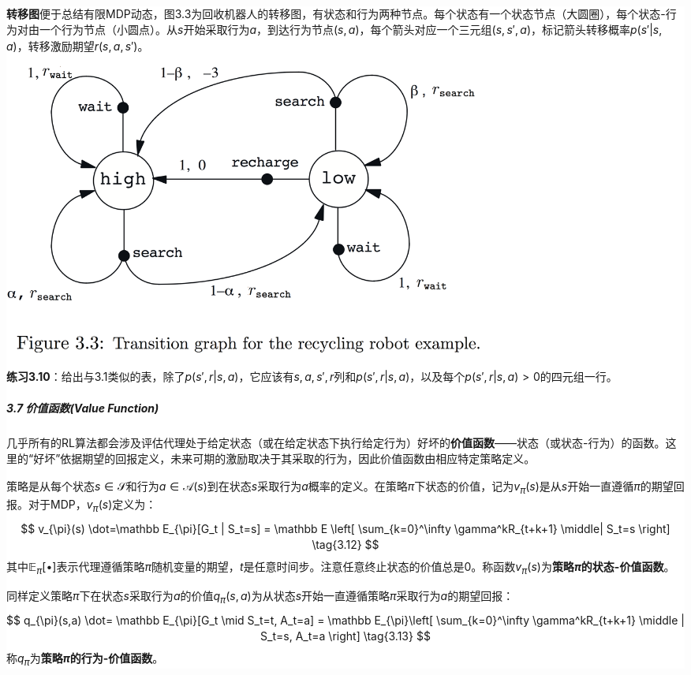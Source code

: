 
**转移图**便于总结有限MDP动态，图3.3为回收机器人的转移图，有状态和行为两种节点。每个状态有一个状态节点（大圆圈），每个状态-行为对由一个行为节点（小圆点）。从$s$开始采取行为$a$，到达行为节点$(s,a)$，每个箭头对应一个三元组$(s,s',a)$，标记箭头转移概率$p(s'|s,a)$，转移激励期望$r(s,a,s')$。

<img src="note3_pics/transition_graph.png" width="600px" text-align="middle" >

**练习3.10**：给出与3.1类似的表，除了$p(s',r|s,a)$，它应该有$s,a,s',r$列和$p(s',r|s,a)$，以及每个$p(s',r|s,a)>0$的四元组一行。



##### 3.7 价值函数(Value Function)

几乎所有的RL算法都会涉及评估代理处于给定状态（或在给定状态下执行给定行为）好坏的**价值函数**——状态（或状态-行为）的函数。这里的“好坏”依据期望的回报定义，未来可期的激励取决于其采取的行为，因此价值函数由相应特定策略定义。

策略是从每个状态$s \in \mathcal S$和行为$a \in \mathcal A(s)$到在状态$s$采取行为$a$概率的定义。在策略$\pi$下状态的价值，记为$v_{\pi}(s)$是从$s$开始一直遵循$\pi$的期望回报。对于MDP，$v_{\pi}(s)$定义为：
$$
v_{\pi}(s) \dot=\mathbb E_{\pi}[G_t | S_t=s] = \mathbb E \left[ \sum_{k=0}^\infty \gamma^kR_{t+k+1} \middle| S_t=s \right] \tag{3.12}
$$
其中$\mathbb E_{\pi}[\bullet]$表示代理遵循策略$\pi$随机变量的期望，$t$是任意时间步。注意任意终止状态的价值总是0。称函数$v_{\pi}(s)$为**策略$\pi$的状态-价值函数**。

同样定义策略$\pi$下在状态$s$采取行为$a$的价值$q_{\pi}(s,a)$为从状态$s$开始一直遵循策略$\pi$采取行为$a$的期望回报：
$$
q_{\pi}(s,a) \dot= \mathbb E_{\pi}[G_t \mid  S_t=t, A_t=a] = \mathbb E_{\pi}\left[ \sum_{k=0}^\infty \gamma^kR_{t+k+1} \middle | S_t=s, A_t=a \right] \tag{3.13}
$$
称$q_{\pi}$为**策略$\pi$的行为-价值函数**。
